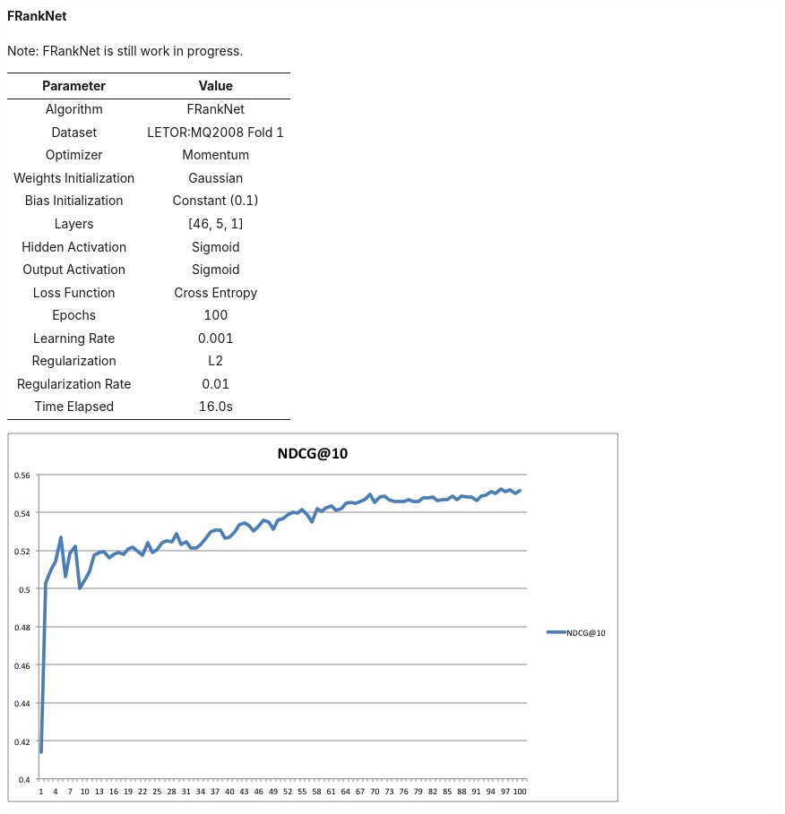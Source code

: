 
#### FRankNet

Note: FRankNet is still work in progress.

|Parameter|Value|
|:-:|:-:|
|Algorithm|FRankNet|
|Dataset|LETOR:MQ2008 Fold 1|
|Optimizer|Momentum|
|Weights Initialization|Gaussian|
|Bias Initialization|Constant (0.1)|
|Layers|[46, 5, 1]|
|Hidden Activation|Sigmoid|
|Output Activation|Sigmoid|
|Loss Function|Cross Entropy|
|Epochs|100|
|Learning Rate|0.001|
|Regularization|L2|
|Regularization Rate|0.01|
|Time Elapsed| 16.0s|

![Alt Text](figures/FRankNetNDCG2008.jpg)